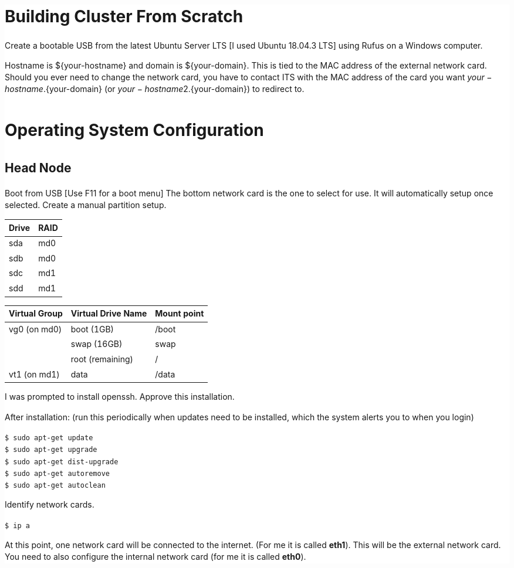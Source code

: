 # Building Cluster From Scratch
Create a bootable USB from the latest Ubuntu Server LTS [I used Ubuntu 18.04.3 LTS] using Rufus on a Windows computer.

Hostname is ${your-hostname} and domain is ${your-domain}. This is tied to the MAC address of the external network card. Should you ever need to change the network card, you have to contact ITS with the MAC address of the card you want ${your-hostname}.${your-domain} (or ${your-hostname2}.${your-domain}) to redirect to.

# Operating System Configuration
## Head Node

Boot from USB [Use F11 for a boot menu]
The bottom network card is the one to select for use. It will automatically setup once selected.
Create a manual partition setup.

| Drive | RAID |
| ----- | ---- |
| sda   | md0  |
| sdb   | md0  |
| sdc   | md1  |
| sdd   | md1  |

| Virtual Group | Virtual Drive Name | Mount point |
| ------------- | ------------------ | ----------- |
| vg0 (on md0)  | boot (1GB)         | /boot       |
|               | swap (16GB)        | swap        |
|               | root (remaining)   | /           |
| vt1 (on md1)  | data               | /data       |

I was prompted to install openssh. Approve this installation.

After installation: (run this periodically when updates need to be installed, which the system alerts you to when you login)

    $ sudo apt-get update
    $ sudo apt-get upgrade
    $ sudo apt-get dist-upgrade
    $ sudo apt-get autoremove
    $ sudo apt-get autoclean

Identify network cards.

    $ ip a

At this point, one network card will be connected to the internet. (For me it is called **eth1**). This will be the external network card. You need to also configure the internal network card (for me it is called **eth0**).
